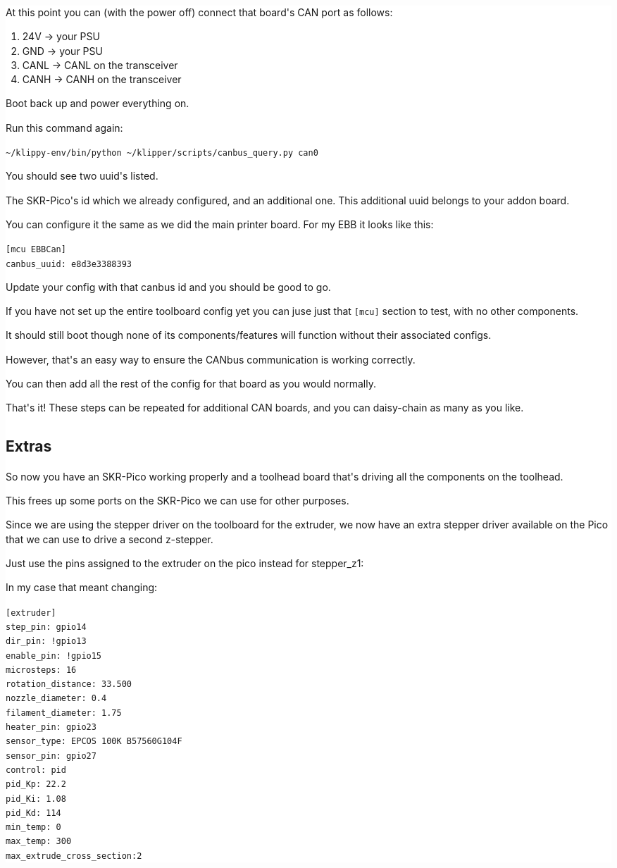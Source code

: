At this point you can (with the power off) connect that board's CAN port as follows:

1. 24V -> your PSU
2. GND -> your PSU
3. CANL -> CANL on the transceiver
4. CANH -> CANH on the transceiver

Boot back up and power everything on. 

Run this command again:

    ~/klippy-env/bin/python ~/klipper/scripts/canbus_query.py can0

You should see two uuid's listed.

The SKR-Pico's id which we already configured, and an additional one. This additional uuid belongs to your addon board.

You can configure it the same as we did the main printer board. For my EBB it looks like this:

    [mcu EBBCan]
    canbus_uuid: e8d3e3388393

Update your config with that canbus id and you should be good to go.

If you have not set up the entire toolboard config yet you can juse just that `[mcu]` section to test, with no other components. 

It should still boot though none of its components/features will function without their associated configs.

However, that's an easy way to ensure the CANbus communication is working correctly.

You can then add all the rest of the config for that board as you would normally.

That's it! These steps can be repeated for additional CAN boards, and you can daisy-chain as many as you like.

## Extras

So now you have an SKR-Pico working properly and a toolhead board that's driving all the components on the toolhead.

This frees up some ports on the SKR-Pico we can use for other purposes.

Since we are using the stepper driver on the toolboard for the extruder, we now have an extra stepper driver available on the Pico that we can use to drive a second z-stepper.

Just use the pins assigned to the extruder on the pico instead for stepper_z1:

In my case that meant changing:

    [extruder]
    step_pin: gpio14
    dir_pin: !gpio13
    enable_pin: !gpio15
    microsteps: 16
    rotation_distance: 33.500
    nozzle_diameter: 0.4
    filament_diameter: 1.75
    heater_pin: gpio23
    sensor_type: EPCOS 100K B57560G104F
    sensor_pin: gpio27
    control: pid
    pid_Kp: 22.2
    pid_Ki: 1.08
    pid_Kd: 114
    min_temp: 0
    max_temp: 300
    max_extrude_cross_section:2
